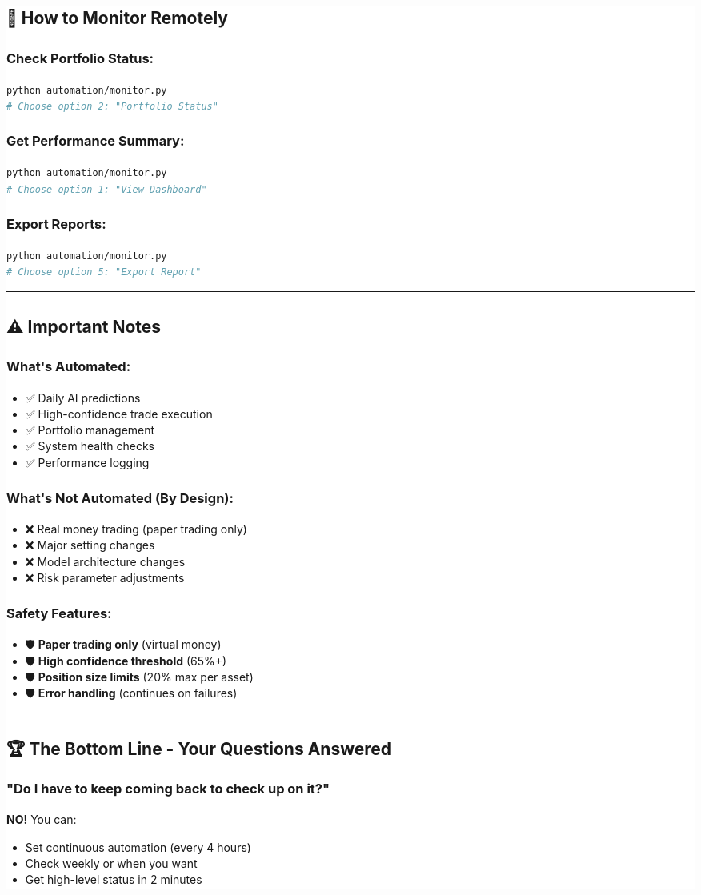 
## 📱 **How to Monitor Remotely**

### **Check Portfolio Status:**
```bash
python automation/monitor.py
# Choose option 2: "Portfolio Status"
```

### **Get Performance Summary:**
```bash
python automation/monitor.py
# Choose option 1: "View Dashboard"
```

### **Export Reports:**
```bash
python automation/monitor.py
# Choose option 5: "Export Report"
```

---

## ⚠️ **Important Notes**

### **What's Automated:**
- ✅ Daily AI predictions
- ✅ High-confidence trade execution
- ✅ Portfolio management
- ✅ System health checks
- ✅ Performance logging

### **What's Not Automated (By Design):**
- ❌ Real money trading (paper trading only)
- ❌ Major setting changes
- ❌ Model architecture changes
- ❌ Risk parameter adjustments

### **Safety Features:**
- 🛡️ **Paper trading only** (virtual money)
- 🛡️ **High confidence threshold** (65%+)
- 🛡️ **Position size limits** (20% max per asset)
- 🛡️ **Error handling** (continues on failures)

---

## 🏆 **The Bottom Line - Your Questions Answered**

### **"Do I have to keep coming back to check up on it?"**
**NO!** You can:
- Set continuous automation (every 4 hours)
- Check weekly or when you want
- Get high-level status in 2 minutes
